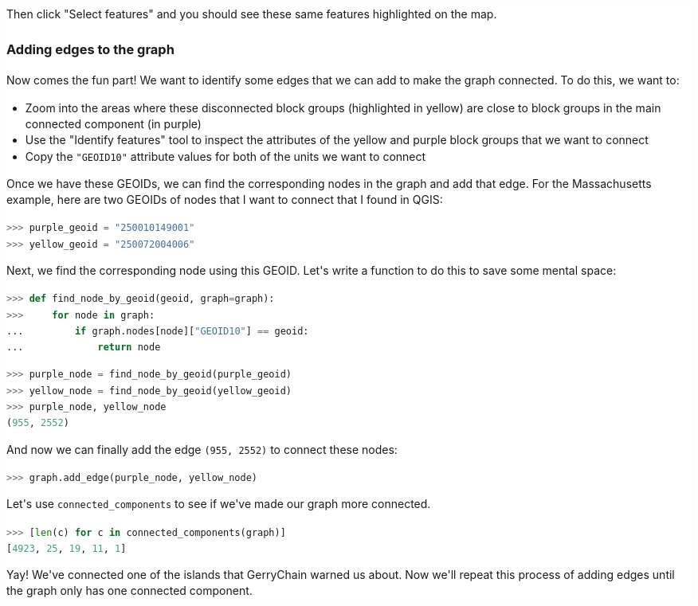 Then click "Select features" and you should see these same features highlighted
on the map.

### Adding edges to the graph

Now comes the fun part! We want to identify some edges that we can add to make
the graph connected. To do this, we want to:

-   Zoom into the areas where these disconnected block groups (highlighted in
    yellow) are close to block groups in the main connected component (in
    purple)
-   Use the "Identify features" tool to inspect the attributes of the yellow and
    purple block groups that we want to connect
-   Copy the `"GEOID10"` attribute values for both of the units we want to
    connect

Once we have these GEOIDs, we can find the corresponding nodes in the graph and
add that edge. For the Massachusetts example, here are two GEOIDs of nodes that
I want to connect that I found in QGIS:

```python
>>> purple_geoid = "250010149001"
>>> yellow_geoid = "250072004006"
```

Next, we find the corresponding node using this GEOID. Let's write a function to
do this to save some mental space:

```python
>>> def find_node_by_geoid(geoid, graph=graph):
>>>     for node in graph:
...         if graph.nodes[node]["GEOID10"] == geoid:
...             return node
```

```python
>>> purple_node = find_node_by_geoid(purple_geoid)
>>> yellow_node = find_node_by_geoid(yellow_geoid)
>>> purple_node, yellow_node
(955, 2552)
```

And now we can finally add the edge `(955, 2552)` to connect these nodes:

```python
>>> graph.add_edge(purple_node, yellow_node)
```

Let's use `connected_components` to see if we've made our graph more connected.

```python
>>> [len(c) for c in connected_components(graph)]
[4923, 25, 19, 11, 1]
```

Yay! We've connected one of the islands that GerryChain warned us about. Now
we'll repeat this process of adding edges until the graph only has one connected
component.
